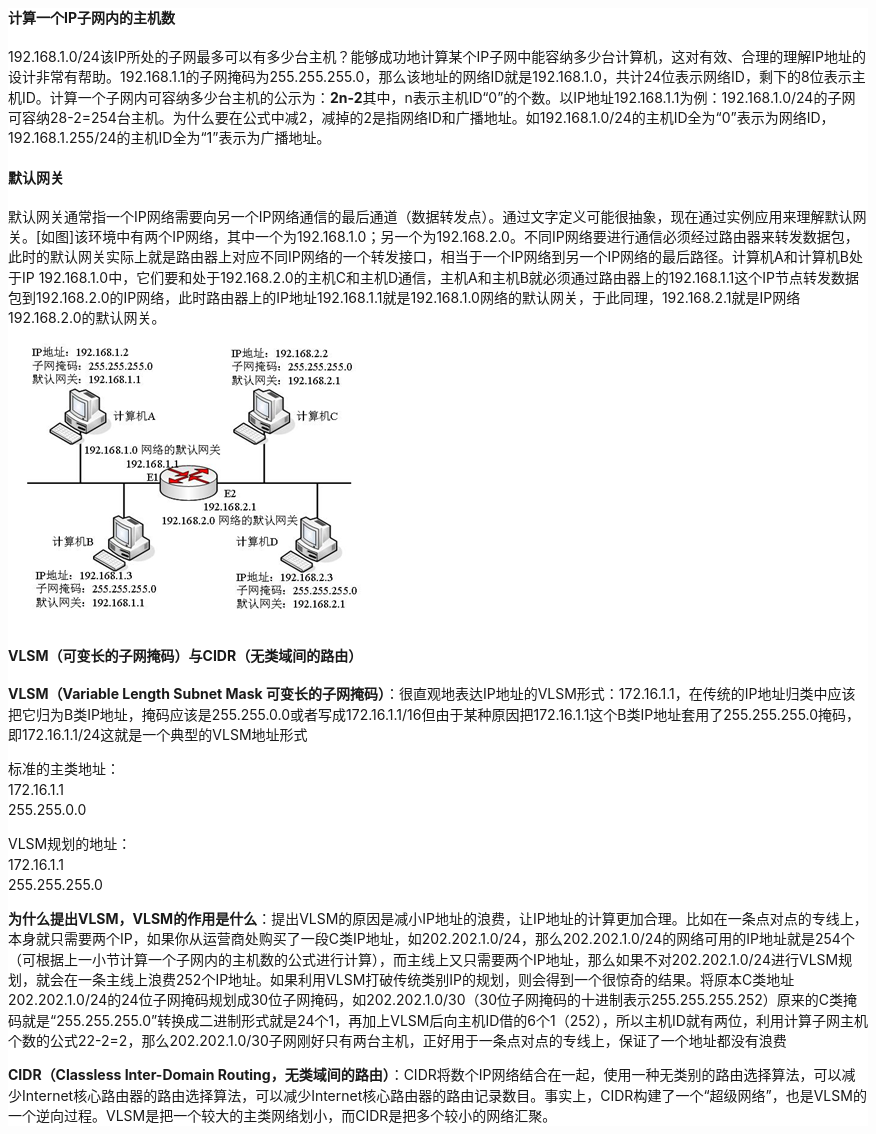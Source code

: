 #### 计算一个IP子网内的主机数

192.168.1.0/24该IP所处的子网最多可以有多少台主机？能够成功地计算某个IP子网中能容纳多少台计算机，这对有效、合理的理解IP地址的设计非常有帮助。192.168.1.1的子网掩码为255.255.255.0，那么该地址的网络ID就是192.168.1.0，共计24位表示网络ID，剩下的8位表示主机ID。计算一个子网内可容纳多少台主机的公示为：**2n-2**其中，n表示主机ID“0”的个数。以IP地址192.168.1.1为例：192.168.1.0/24的子网可容纳28-2=254台主机。为什么要在公式中减2，减掉的2是指网络ID和广播地址。如192.168.1.0/24的主机ID全为“0”表示为网络ID，192.168.1.255/24的主机ID全为“1”表示为广播地址。

#### 默认网关

默认网关通常指一个IP网络需要向另一个IP网络通信的最后通道（数据转发点）。通过文字定义可能很抽象，现在通过实例应用来理解默认网关。[如图]该环境中有两个IP网络，其中一个为192.168.1.0；另一个为192.168.2.0。不同IP网络要进行通信必须经过路由器来转发数据包，此时的默认网关实际上就是路由器上对应不同IP网络的一个转发接口，相当于一个IP网络到另一个IP网络的最后路径。计算机A和计算机B处于IP 192.168.1.0中，它们要和处于192.168.2.0的主机C和主机D通信，主机A和主机B就必须通过路由器上的192.168.1.1这个IP节点转发数据包到192.168.2.0的IP网络，此时路由器上的IP地址192.168.1.1就是192.168.1.0网络的默认网关，于此同理，192.168.2.1就是IP网络192.168.2.0的默认网关。

![默认网关](./img/default-gateway.png)

#### VLSM（可变长的子网掩码）与CIDR（无类域间的路由）

**VLSM（Variable Length Subnet Mask 可变长的子网掩码）**：很直观地表达IP地址的VLSM形式：172.16.1.1，在传统的IP地址归类中应该把它归为B类IP地址，掩码应该是255.255.0.0或者写成172.16.1.1/16但由于某种原因把172.16.1.1这个B类IP地址套用了255.255.255.0掩码，即172.16.1.1/24这就是一个典型的VLSM地址形式

标准的主类地址：  
172.16.1.1  
255.255.0.0  

VLSM规划的地址：  
172.16.1.1  
255.255.255.0  

**为什么提出VLSM，VLSM的作用是什么**：提出VLSM的原因是减小IP地址的浪费，让IP地址的计算更加合理。比如在一条点对点的专线上，本身就只需要两个IP，如果你从运营商处购买了一段C类IP地址，如202.202.1.0/24，那么202.202.1.0/24的网络可用的IP地址就是254个（可根据上一小节计算一个子网内的主机数的公式进行计算），而主线上又只需要两个IP地址，那么如果不对202.202.1.0/24进行VLSM规划，就会在一条主线上浪费252个IP地址。如果利用VLSM打破传统类别IP的规划，则会得到一个很惊奇的结果。将原本C类地址202.202.1.0/24的24位子网掩码规划成30位子网掩码，如202.202.1.0/30（30位子网掩码的十进制表示255.255.255.252）原来的C类掩码就是“255.255.255.0”转换成二进制形式就是24个1，再加上VLSM后向主机ID借的6个1（252），所以主机ID就有两位，利用计算子网主机个数的公式22-2=2，那么202.202.1.0/30子网刚好只有两台主机，正好用于一条点对点的专线上，保证了一个地址都没有浪费

**CIDR（Classless Inter-Domain Routing，无类域间的路由）**：CIDR将数个IP网络结合在一起，使用一种无类别的路由选择算法，可以减少Internet核心路由器的路由选择算法，可以减少Internet核心路由器的路由记录数目。事实上，CIDR构建了一个“超级网络”，也是VLSM的一个逆向过程。VLSM是把一个较大的主类网络划小，而CIDR是把多个较小的网络汇聚。
